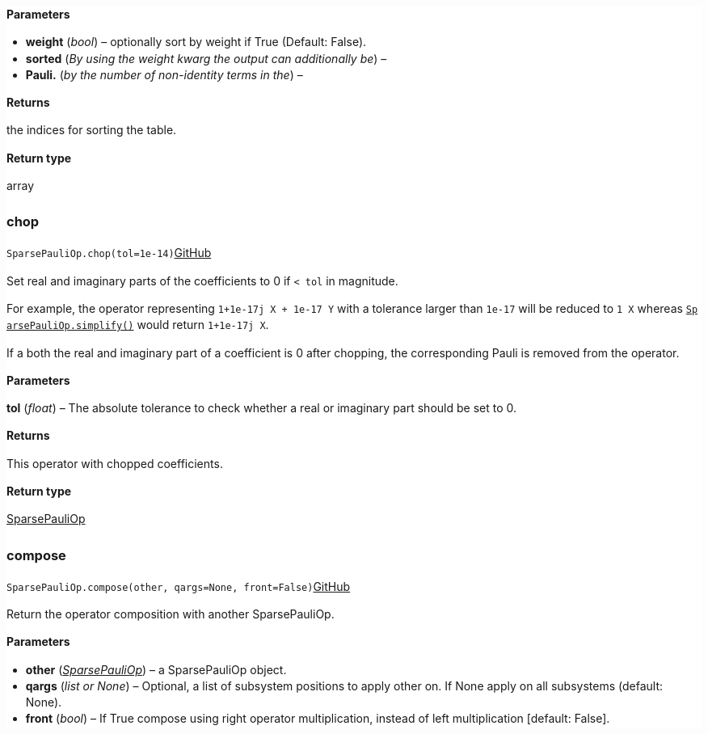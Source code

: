 **Parameters**

*   **weight** (*bool*) – optionally sort by weight if True (Default: False).
*   **sorted** (*By using the weight kwarg the output can additionally be*) –
*   **Pauli.** (*by the number of non-identity terms in the*) –

**Returns**

the indices for sorting the table.

**Return type**

array

### chop

<span id="qiskit.quantum_info.SparsePauliOp.chop" />

`SparsePauliOp.chop(tol=1e-14)`[GitHub](https://github.com/qiskit/qiskit/tree/stable/0.22/qiskit/quantum_info/operators/symplectic/sparse_pauli_op.py "view source code")

Set real and imaginary parts of the coefficients to 0 if `< tol` in magnitude.

For example, the operator representing `1+1e-17j X + 1e-17 Y` with a tolerance larger than `1e-17` will be reduced to `1 X` whereas [`SparsePauliOp.simplify()`](qiskit.quantum_info.SparsePauliOp#simplify "qiskit.quantum_info.SparsePauliOp.simplify") would return `1+1e-17j X`.

If a both the real and imaginary part of a coefficient is 0 after chopping, the corresponding Pauli is removed from the operator.

**Parameters**

**tol** (*float*) – The absolute tolerance to check whether a real or imaginary part should be set to 0.

**Returns**

This operator with chopped coefficients.

**Return type**

[SparsePauliOp](qiskit.quantum_info.SparsePauliOp "qiskit.quantum_info.SparsePauliOp")

### compose

<span id="qiskit.quantum_info.SparsePauliOp.compose" />

`SparsePauliOp.compose(other, qargs=None, front=False)`[GitHub](https://github.com/qiskit/qiskit/tree/stable/0.22/qiskit/quantum_info/operators/symplectic/sparse_pauli_op.py "view source code")

Return the operator composition with another SparsePauliOp.

**Parameters**

*   **other** ([*SparsePauliOp*](qiskit.quantum_info.SparsePauliOp "qiskit.quantum_info.SparsePauliOp")) – a SparsePauliOp object.
*   **qargs** (*list or None*) – Optional, a list of subsystem positions to apply other on. If None apply on all subsystems (default: None).
*   **front** (*bool*) – If True compose using right operator multiplication, instead of left multiplication \[default: False].
